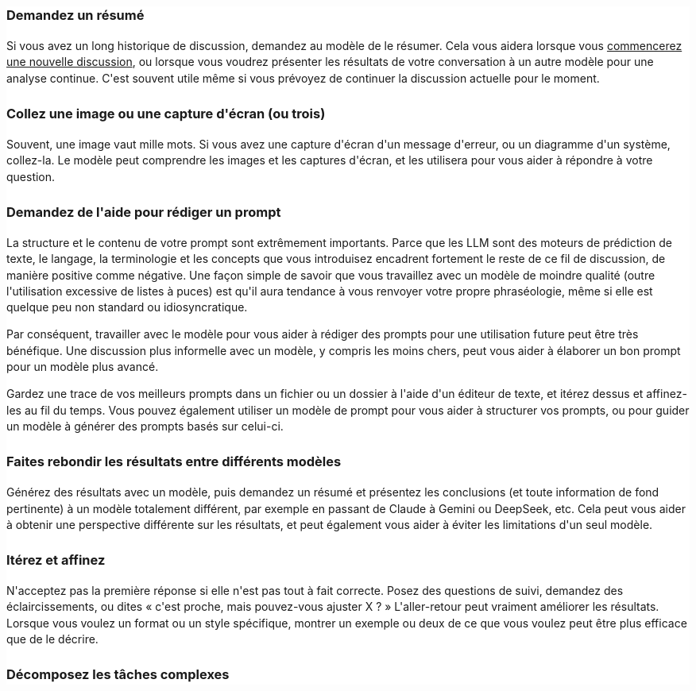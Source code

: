 ### Demandez un résumé

Si vous avez un long historique de discussion, demandez au modèle de le résumer.
Cela vous aidera lorsque vous
[commencerez une nouvelle discussion](#commencez-une-nouvelle-discussion), ou
lorsque vous voudrez présenter les résultats de votre conversation à un autre
modèle pour une analyse continue. C'est souvent utile même si vous prévoyez de
continuer la discussion actuelle pour le moment.

### Collez une image ou une capture d'écran (ou trois)

Souvent, une image vaut mille mots. Si vous avez une capture d'écran d'un
message d'erreur, ou un diagramme d'un système, collez-la. Le modèle peut
comprendre les images et les captures d'écran, et les utilisera pour vous aider
à répondre à votre question.

### Demandez de l'aide pour rédiger un prompt

La structure et le contenu de votre prompt sont extrêmement importants. Parce
que les LLM sont des moteurs de prédiction de texte, le langage, la terminologie
et les concepts que vous introduisez encadrent fortement le reste de ce fil de
discussion, de manière positive comme négative. Une façon simple de savoir que
vous travaillez avec un modèle de moindre qualité (outre l'utilisation excessive
de listes à puces) est qu'il aura tendance à vous renvoyer votre propre
phraséologie, même si elle est quelque peu non standard ou idiosyncratique.

Par conséquent, travailler avec le modèle pour vous aider à rédiger des prompts
pour une utilisation future peut être très bénéfique. Une discussion plus
informelle avec un modèle, y compris les moins chers, peut vous aider à élaborer
un bon prompt pour un modèle plus avancé.

Gardez une trace de vos meilleurs prompts dans un fichier ou un dossier à l'aide
d'un éditeur de texte, et itérez dessus et affinez-les au fil du temps. Vous
pouvez également utiliser un modèle de prompt pour vous aider à structurer vos
prompts, ou pour guider un modèle à générer des prompts basés sur celui-ci.

### Faites rebondir les résultats entre différents modèles

Générez des résultats avec un modèle, puis demandez un résumé et présentez les
conclusions (et toute information de fond pertinente) à un modèle totalement
différent, par exemple en passant de Claude à Gemini ou DeepSeek, etc. Cela peut
vous aider à obtenir une perspective différente sur les résultats, et peut
également vous aider à éviter les limitations d'un seul modèle.

### Itérez et affinez

N'acceptez pas la première réponse si elle n'est pas tout à fait correcte. Posez
des questions de suivi, demandez des éclaircissements, ou dites « c'est proche,
mais pouvez-vous ajuster X ? » L'aller-retour peut vraiment améliorer les
résultats. Lorsque vous voulez un format ou un style spécifique, montrer un
exemple ou deux de ce que vous voulez peut être plus efficace que de le décrire.

### Décomposez les tâches complexes
